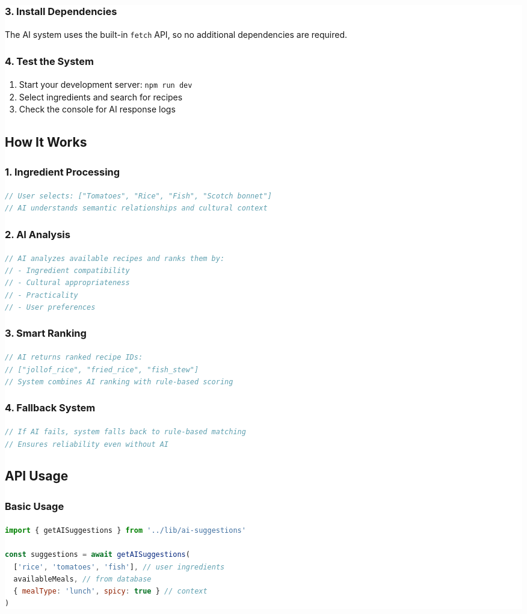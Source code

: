 ### 3. Install Dependencies
The AI system uses the built-in `fetch` API, so no additional dependencies are required.

### 4. Test the System
1. Start your development server: `npm run dev`
2. Select ingredients and search for recipes
3. Check the console for AI response logs

## How It Works

### 1. **Ingredient Processing**
```javascript
// User selects: ["Tomatoes", "Rice", "Fish", "Scotch bonnet"]
// AI understands semantic relationships and cultural context
```

### 2. **AI Analysis**
```javascript
// AI analyzes available recipes and ranks them by:
// - Ingredient compatibility
// - Cultural appropriateness
// - Practicality
// - User preferences
```

### 3. **Smart Ranking**
```javascript
// AI returns ranked recipe IDs:
// ["jollof_rice", "fried_rice", "fish_stew"]
// System combines AI ranking with rule-based scoring
```

### 4. **Fallback System**
```javascript
// If AI fails, system falls back to rule-based matching
// Ensures reliability even without AI
```

## API Usage

### Basic Usage
```javascript
import { getAISuggestions } from '../lib/ai-suggestions'

const suggestions = await getAISuggestions(
  ['rice', 'tomatoes', 'fish'], // user ingredients
  availableMeals, // from database
  { mealType: 'lunch', spicy: true } // context
)
```
